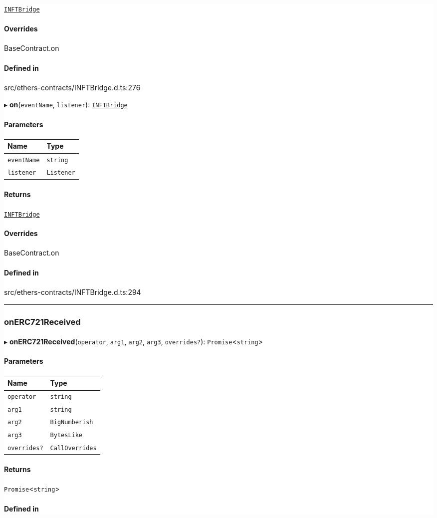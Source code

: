 [`INFTBridge`](ethers_contracts.INFTBridge.md)

#### Overrides

BaseContract.on

#### Defined in

src/ethers-contracts/INFTBridge.d.ts:276

▸ **on**(`eventName`, `listener`): [`INFTBridge`](ethers_contracts.INFTBridge.md)

#### Parameters

| Name | Type |
| :------ | :------ |
| `eventName` | `string` |
| `listener` | `Listener` |

#### Returns

[`INFTBridge`](ethers_contracts.INFTBridge.md)

#### Overrides

BaseContract.on

#### Defined in

src/ethers-contracts/INFTBridge.d.ts:294

___

### onERC721Received

▸ **onERC721Received**(`operator`, `arg1`, `arg2`, `arg3`, `overrides?`): `Promise`<`string`\>

#### Parameters

| Name | Type |
| :------ | :------ |
| `operator` | `string` |
| `arg1` | `string` |
| `arg2` | `BigNumberish` |
| `arg3` | `BytesLike` |
| `overrides?` | `CallOverrides` |

#### Returns

`Promise`<`string`\>

#### Defined in
